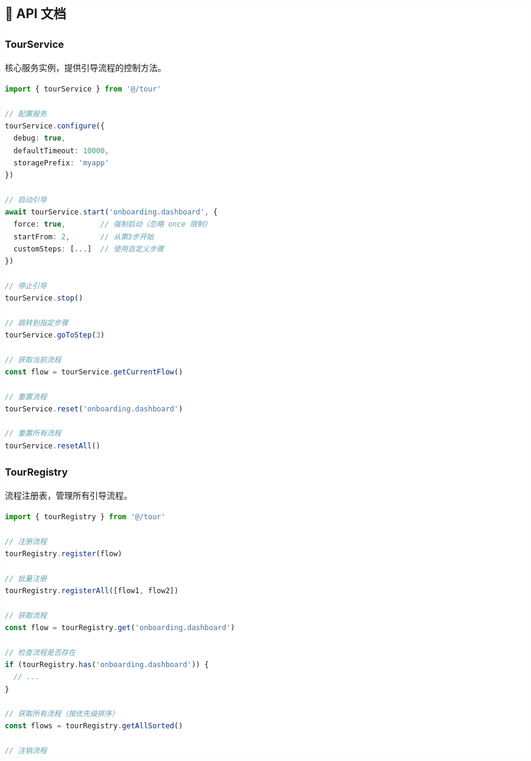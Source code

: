 ## 📖 API 文档

### TourService

核心服务实例，提供引导流程的控制方法。

```typescript
import { tourService } from '@/tour'

// 配置服务
tourService.configure({
  debug: true,
  defaultTimeout: 10000,
  storagePrefix: 'myapp'
})

// 启动引导
await tourService.start('onboarding.dashboard', {
  force: true,        // 强制启动（忽略 once 限制）
  startFrom: 2,       // 从第3步开始
  customSteps: [...]  // 使用自定义步骤
})

// 停止引导
tourService.stop()

// 跳转到指定步骤
tourService.goToStep(3)

// 获取当前流程
const flow = tourService.getCurrentFlow()

// 重置流程
tourService.reset('onboarding.dashboard')

// 重置所有流程
tourService.resetAll()
```

### TourRegistry

流程注册表，管理所有引导流程。

```typescript
import { tourRegistry } from '@/tour'

// 注册流程
tourRegistry.register(flow)

// 批量注册
tourRegistry.registerAll([flow1, flow2])

// 获取流程
const flow = tourRegistry.get('onboarding.dashboard')

// 检查流程是否存在
if (tourRegistry.has('onboarding.dashboard')) {
  // ...
}

// 获取所有流程（按优先级排序）
const flows = tourRegistry.getAllSorted()

// 注销流程
```